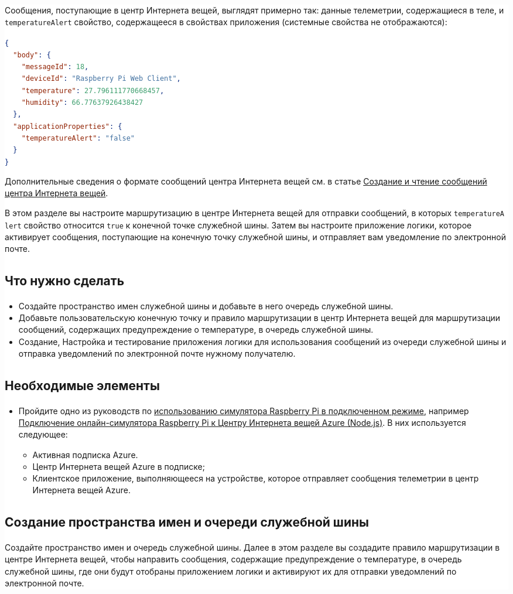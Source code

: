 Сообщения, поступающие в центр Интернета вещей, выглядят примерно так: данные телеметрии, содержащиеся в теле, и `temperatureAlert` свойство, содержащееся в свойствах приложения (системные свойства не отображаются):

```json
{
  "body": {
    "messageId": 18,
    "deviceId": "Raspberry Pi Web Client",
    "temperature": 27.796111770668457,
    "humidity": 66.77637926438427
  },
  "applicationProperties": {
    "temperatureAlert": "false"
  }
}
```

Дополнительные сведения о формате сообщений центра Интернета вещей см. в статье [Создание и чтение сообщений центра Интернета вещей](iot-hub-devguide-messages-construct.md).

В этом разделе вы настроите маршрутизацию в центре Интернета вещей для отправки сообщений, в которых `temperatureAlert` свойство относится `true` к конечной точке служебной шины. Затем вы настроите приложение логики, которое активирует сообщения, поступающие на конечную точку служебной шины, и отправляет вам уведомление по электронной почте.

## <a name="what-you-do"></a>Что нужно сделать

* Создайте пространство имен служебной шины и добавьте в него очередь служебной шины.
* Добавьте пользовательскую конечную точку и правило маршрутизации в центр Интернета вещей для маршрутизации сообщений, содержащих предупреждение о температуре, в очередь служебной шины.
* Создание, Настройка и тестирование приложения логики для использования сообщений из очереди служебной шины и отправка уведомлений по электронной почте нужному получателю.

## <a name="what-you-need"></a>Необходимые элементы

* Пройдите одно из руководств по [использованию симулятора Raspberry Pi в подключенном режиме](iot-hub-raspberry-pi-web-simulator-get-started.md), например [Подключение онлайн-симулятора Raspberry Pi к Центру Интернета вещей Azure (Node.js)](iot-hub-raspberry-pi-kit-node-get-started.md). В них используется следующее:

  * Активная подписка Azure.
  * Центр Интернета вещей Azure в подписке;
  * Клиентское приложение, выполняющееся на устройстве, которое отправляет сообщения телеметрии в центр Интернета вещей Azure.

## <a name="create-service-bus-namespace-and-queue"></a>Создание пространства имен и очереди служебной шины

Создайте пространство имен и очередь служебной шины. Далее в этом разделе вы создадите правило маршрутизации в центре Интернета вещей, чтобы направить сообщения, содержащие предупреждение о температуре, в очередь служебной шины, где они будут отобраны приложением логики и активируют их для отправки уведомлений по электронной почте.
